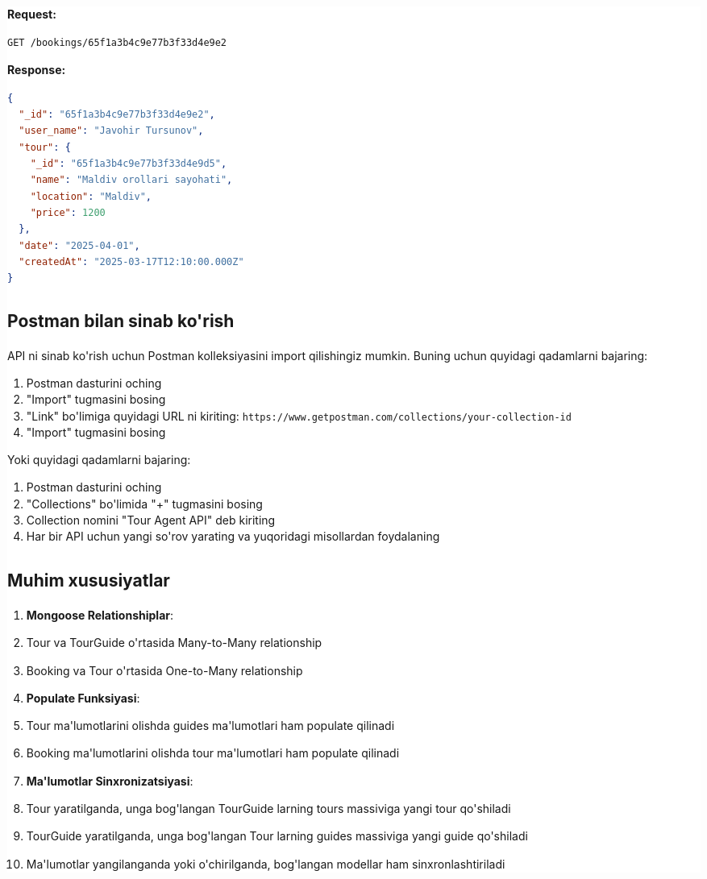 **Request:**

```plaintext
GET /bookings/65f1a3b4c9e77b3f33d4e9e2
```

**Response:**

```json
{
  "_id": "65f1a3b4c9e77b3f33d4e9e2",
  "user_name": "Javohir Tursunov",
  "tour": {
    "_id": "65f1a3b4c9e77b3f33d4e9d5",
    "name": "Maldiv orollari sayohati",
    "location": "Maldiv",
    "price": 1200
  },
  "date": "2025-04-01",
  "createdAt": "2025-03-17T12:10:00.000Z"
}
```

## Postman bilan sinab ko'rish

API ni sinab ko'rish uchun Postman kolleksiyasini import qilishingiz mumkin. Buning uchun quyidagi qadamlarni bajaring:

1. Postman dasturini oching
2. "Import" tugmasini bosing
3. "Link" bo'limiga quyidagi URL ni kiriting: `https://www.getpostman.com/collections/your-collection-id`
4. "Import" tugmasini bosing

Yoki quyidagi qadamlarni bajaring:

1. Postman dasturini oching
2. "Collections" bo'limida "+" tugmasini bosing
3. Collection nomini "Tour Agent API" deb kiriting
4. Har bir API uchun yangi so'rov yarating va yuqoridagi misollardan foydalaning

## Muhim xususiyatlar

1. **Mongoose Relationshiplar**:

1. Tour va TourGuide o'rtasida Many-to-Many relationship
1. Booking va Tour o'rtasida One-to-Many relationship

1. **Populate Funksiyasi**:

1. Tour ma'lumotlarini olishda guides ma'lumotlari ham populate qilinadi
1. Booking ma'lumotlarini olishda tour ma'lumotlari ham populate qilinadi

1. **Ma'lumotlar Sinxronizatsiyasi**:

1. Tour yaratilganda, unga bog'langan TourGuide larning tours massiviga yangi tour qo'shiladi
1. TourGuide yaratilganda, unga bog'langan Tour larning guides massiviga yangi guide qo'shiladi
1. Ma'lumotlar yangilanganda yoki o'chirilganda, bog'langan modellar ham sinxronlashtiriladi
